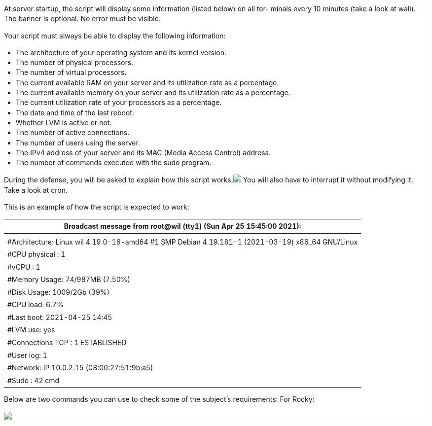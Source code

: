At server startup, the script will display some information (listed below) on all ter- minals every 10 minutes (take a look at wall). The banner is optional. No error must be visible.

Your script must always be able to display the following information:

- The architecture of your operating system and its kernel version.
- The number of physical processors.
- The number of virtual processors.
- The current available RAM on your server and its utilization rate as a percentage.
- The current available memory on your server and its utilization rate as a percentage.
- The current utilization rate of your processors as a percentage.
- The date and time of the last reboot.
- Whether LVM is active or not.
- The number of active connections.
- The number of users using the server.
- The IPv4 address of your server and its MAC (Media Access Control) address.
- The number of commands executed with the sudo program.

During the defense, you will be asked to explain how this script works.![](Aspose.Words.f81a3a5c-52f5-4ebc-b890-2a97cdb4d81e.012.png) You will also have to interrupt it without modifying it. Take a look at cron.

This is an example of how the script is expected to work:



|Broadcast message from root@wil (tty1) (Sun Apr 25 15:45:00 2021):|
| - |
||
|#Architecture: Linux wil 4.19.0-16-amd64 #1 SMP Debian 4.19.181-1 (2021-03-19) x86\_64 GNU/Linux|
|#CPU physical : 1|
|#vCPU : 1|
|#Memory Usage: 74/987MB (7.50%)|
|#Disk Usage: 1009/2Gb (39%)|
|#CPU load: 6.7%|
|#Last boot: 2021-04-25 14:45|
|#LVM use: yes|
|#Connections TCP : 1 ESTABLISHED|
|#User log: 1|
|#Network: IP 10.0.2.15 (08:00:27:51:9b:a5)|
|#Sudo : 42 cmd|

Below are two commands you can use to check some of the subject’s requirements: For Rocky:

![](Aspose.Words.f81a3a5c-52f5-4ebc-b890-2a97cdb4d81e.013.jpeg)
